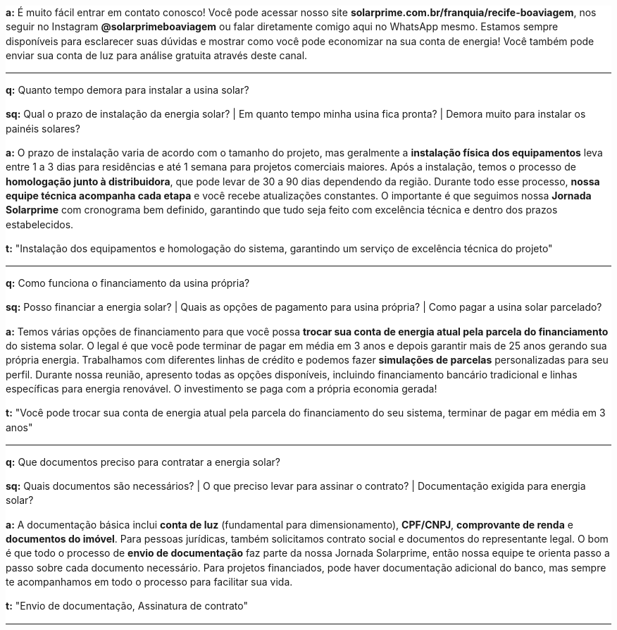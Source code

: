 **a:** É muito fácil entrar em contato conosco! Você pode acessar nosso site **solarprime.com.br/franquia/recife-boaviagem**, nos seguir no Instagram **@solarprimeboaviagem** ou falar diretamente comigo aqui no WhatsApp mesmo. Estamos sempre disponíveis para esclarecer suas dúvidas e mostrar como você pode economizar na sua conta de energia! Você também pode enviar sua conta de luz para análise gratuita através deste canal.

---

**q:** Quanto tempo demora para instalar a usina solar?

**sq:** Qual o prazo de instalação da energia solar? | Em quanto tempo minha usina fica pronta? | Demora muito para instalar os painéis solares?

**a:** O prazo de instalação varia de acordo com o tamanho do projeto, mas geralmente a **instalação física dos equipamentos** leva entre 1 a 3 dias para residências e até 1 semana para projetos comerciais maiores. Após a instalação, temos o processo de **homologação junto à distribuidora**, que pode levar de 30 a 90 dias dependendo da região. Durante todo esse processo, **nossa equipe técnica acompanha cada etapa** e você recebe atualizações constantes. O importante é que seguimos nossa **Jornada Solarprime** com cronograma bem definido, garantindo que tudo seja feito com excelência técnica e dentro dos prazos estabelecidos.

**t:** "Instalação dos equipamentos e homologação do sistema, garantindo um serviço de excelência técnica do projeto"

---

**q:** Como funciona o financiamento da usina própria?

**sq:** Posso financiar a energia solar? | Quais as opções de pagamento para usina própria? | Como pagar a usina solar parcelado?

**a:** Temos várias opções de financiamento para que você possa **trocar sua conta de energia atual pela parcela do financiamento** do sistema solar. O legal é que você pode terminar de pagar em média em 3 anos e depois garantir mais de 25 anos gerando sua própria energia. Trabalhamos com diferentes linhas de crédito e podemos fazer **simulações de parcelas** personalizadas para seu perfil. Durante nossa reunião, apresento todas as opções disponíveis, incluindo financiamento bancário tradicional e linhas específicas para energia renovável. O investimento se paga com a própria economia gerada!

**t:** "Você pode trocar sua conta de energia atual pela parcela do financiamento do seu sistema, terminar de pagar em média em 3 anos"

---

**q:** Que documentos preciso para contratar a energia solar?

**sq:** Quais documentos são necessários? | O que preciso levar para assinar o contrato? | Documentação exigida para energia solar?

**a:** A documentação básica inclui **conta de luz** (fundamental para dimensionamento), **CPF/CNPJ**, **comprovante de renda** e **documentos do imóvel**. Para pessoas jurídicas, também solicitamos contrato social e documentos do representante legal. O bom é que todo o processo de **envio de documentação** faz parte da nossa Jornada Solarprime, então nossa equipe te orienta passo a passo sobre cada documento necessário. Para projetos financiados, pode haver documentação adicional do banco, mas sempre te acompanhamos em todo o processo para facilitar sua vida.

**t:** "Envio de documentação, Assinatura de contrato"

---
